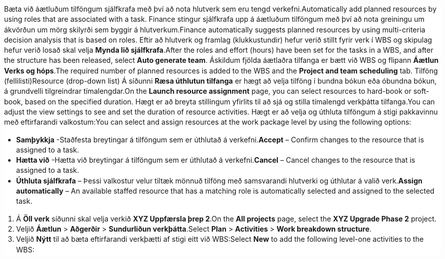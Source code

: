 <td><span data-ttu-id="55303-126">Bæta við áætluðum tilföngum sjálfkrafa með því að nota hlutverk sem eru tengd verkefni.</span><span class="sxs-lookup"><span data-stu-id="55303-126">Automatically add planned resources by using roles that are associated with a task.</span></span> <span data-ttu-id="55303-127">Finance stingur sjálfkrafa upp á áætluðum tilföngum með því að nota greiningu um ákvörðun um mörg skilyrði sem byggir á hlutverkum.</span><span class="sxs-lookup"><span data-stu-id="55303-127">Finance automatically suggests planned resources by using multi-criteria decision analysis that is based on roles.</span></span> <span data-ttu-id="55303-128">Eftir að hlutverk og framlag (klukkustundir) hefur verið stillt fyrir verk í WBS og skipulag hefur verið losað skal velja <strong>Mynda lið sjálfkrafa</strong>.</span><span class="sxs-lookup"><span data-stu-id="55303-128">After the roles and effort (hours) have been set for the tasks in a WBS, and after the structure has been released, select <strong>Auto generate team</strong>.</span></span> <span data-ttu-id="55303-129">Áskildum fjölda áætlaðra tilfanga er bætt við WBS og flipann <strong>Áætlun Verks og hóps</strong>.</span><span class="sxs-lookup"><span data-stu-id="55303-129">The required number of planned resources is added to the WBS and the <strong>Project and team scheduling</strong> tab.</span></span></td>
</tr>
<tr class="odd">
<td><span data-ttu-id="55303-130">Tilföng (fellilisti)</span><span class="sxs-lookup"><span data-stu-id="55303-130">Resource (drop-down list)</span></span></td>
<td><span data-ttu-id="55303-131">Á síðunni <strong>Ræsa úthlutun tilfanga</strong> er hægt að velja tilföng í bundna bókun eða óbundna bókun, á grundvelli tilgreindrar tímalengdar.</span><span class="sxs-lookup"><span data-stu-id="55303-131">On the <strong>Launch resource assignment</strong> page, you can select resources to hard-book or soft-book, based on the specified duration.</span></span> <span data-ttu-id="55303-132">Hægt er að breyta stillingum yfirlits til að sjá og stilla tímalengd verkþátta tilfanga.</span><span class="sxs-lookup"><span data-stu-id="55303-132">You can adjust the view settings to see and set the duration of resource activities.</span></span> <span data-ttu-id="55303-133">Hægt er að velja og úthluta tilföngum á stigi pakkavinnu með eftirfarandi valkostum:</span><span class="sxs-lookup"><span data-stu-id="55303-133">You can select and assign resources at the work package level by using the following options:</span></span>
<ul>
<li><span data-ttu-id="55303-134"><strong>Samþykkja</strong> -Staðfesta breytingar á tilföngum sem er úthlutað á verkefni.</span><span class="sxs-lookup"><span data-stu-id="55303-134"><strong>Accept</strong> – Confirm changes to the resource that is assigned to a task.</span></span></li>
<li><span data-ttu-id="55303-135"><strong>Hætta við</strong> -Hætta við breytingar á tilföngum sem er úthlutað á verkefni.</span><span class="sxs-lookup"><span data-stu-id="55303-135"><strong>Cancel</strong> – Cancel changes to the resource that is assigned to a task.</span></span></li>
<li><span data-ttu-id="55303-136"><strong>Úthluta sjálfkrafa</strong> – Þessi valkostur velur tiltæk mönnuð tilföng með samsvarandi hlutverki og úthlutar á valið verk.</span><span class="sxs-lookup"><span data-stu-id="55303-136"><strong>Assign automatically</strong> – An available staffed resource that has a matching role is automatically selected and assigned to the selected task.</span></span></li>
</ul></td>
</tr>
</tbody>
</table>

1. <span data-ttu-id="55303-137">Á **Öll verk** síðunni skal velja verkið **XYZ Uppfærsla þrep 2**.</span><span class="sxs-lookup"><span data-stu-id="55303-137">On the **All projects** page, select the **XYZ Upgrade Phase 2** project.</span></span>
2. <span data-ttu-id="55303-138">Veljið **Áætlun** > **Aðgerðir** > **Sundurliðun verkþátta**.</span><span class="sxs-lookup"><span data-stu-id="55303-138">Select **Plan** > **Activities** > **Work breakdown structure**.</span></span>
3. <span data-ttu-id="55303-139">Veljið **Nýtt** til að bæta eftirfarandi verkþætti af stigi eitt við WBS:</span><span class="sxs-lookup"><span data-stu-id="55303-139">Select **New** to add the following level-one activities to the WBS:</span></span>
